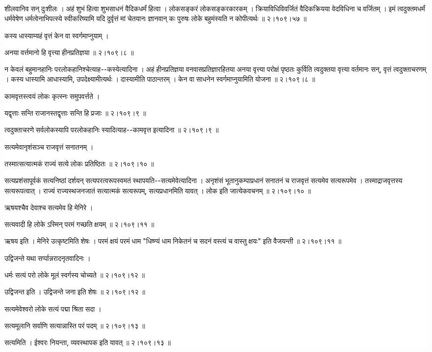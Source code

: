 शीलवानिव सन् दुःशीलः । अहं शुभं हित्वा शुभसाधनं वैदिकधर्मं हित्वा ।
लोकसङ्करं लोकसङ्करकारकम् । क्रियाविधिविवर्जितं वैदिकक्रियया वेदविधिना च
वर्जितम् । इमं त्वदुक्तमधर्मं धर्मवेषेण धर्मत्वेनाभिपत्स्ये
स्वीकरिष्यामि यदि दुर्वृत्तं मां चेतयानः ज्ञानवान् कः पुरुषः लोके
बहुमंस्यति न कोपीत्यर्थः  ॥  २।१०९।५७  ॥   

  

कस्य धास्याम्यहं वृत्तं केन वा स्वर्गमाप्नुयाम् ।  

अनया वर्त्तमानो हि वृत्त्या हीनप्रतिज्ञया  ॥  २।१०९।८  ॥   

न केवलं बहुमानहानिः परलोकहानिश्चेत्याह--कस्येत्यादिना । अहं
हीनप्रतिज्ञया वनवासप्रतिज्ञारहितया अनया वृत्त्या परोक्षं पृष्ठतः
कुर्विति त्वदुक्तया वृत्त्या वर्तमानः सन्, वृत्तं त्वदुक्ताचरणम् । कस्य
धास्यामि आधास्यामि, उपदेक्ष्यामीत्यर्थः । दास्यामीति पाठान्तरम् । केन वा
साधनेन स्वर्गमाप्नुयामिति योजना  ॥  २।१०९।८  ॥   

  

कामवृत्तस्त्वयं लोकः कृत्स्नः समुपवर्त्तते ।  

यद्वृत्ताः सन्ति राजानस्तद्वृत्ताः सन्ति हि प्रजाः  ॥  २।१०९।९  ॥   

त्वदुक्ताचरणे सर्वलोकस्यापि परलोकहानिः स्यादित्याह--कामवृत्त इत्यादिना
 ॥  २।१०९।९  ॥   

  

सत्यमेवानृशंसञ्च राजवृत्तं सनातनम् ।  

तस्मात्सत्यात्मकं राज्यं सत्ये लोकः प्रतिष्ठितः  ॥  २।१०९।१०  ॥   

सत्यप्रशंसापूर्वकं सत्यनिष्ठां दर्शयन् सत्यपरत्वरूपस्वमतं
स्थापयति--सत्यमेवेत्यादिना । अनृशंसं भूतानुकम्पाप्रधानं सनातनं च
राजवृत्तं सत्यमेव सत्यरूपमेव । तस्माद्राजवृत्तस्य सत्यरूपत्वात् । राज्यं
राज्यस्थजनजातं सत्यात्मकं सत्यरूपम्, सत्यप्रधानमिति यावत् । लोक इति
जात्येकवचनम्  ॥  २।१०९।१०  ॥   

  

ऋषयश्चैव देवाश्च सत्यमेव हि मेनिरे ।  

सत्यवादी हि लोके ऽस्मिन् परमं गच्छति क्षयम्  ॥  २।१०९।११  ॥   

ऋषय इति । मेनिरे उत्कृष्टमिति शेषः । परमं क्षयं परमं धाम "धिष्ण्यं धाम
निकेतनं च सदनं वस्त्यं च वास्तु क्षयः" इति वैजयन्ती  ॥  २।१०९।११  ॥   

  

उद्विजन्ते यथा सर्प्पान्नरादनृतवादिनः ।  

धर्मः सत्यं परो लोके मूलं स्वर्गस्य चोच्यते  ॥  २।१०९।१२  ॥   

उद्विजन्त इति । उद्विजन्ते जना इति शेषः  ॥  २।१०९।१२  ॥   

  

सत्यमेवेश्वरो लोके सत्यं पद्मा श्रिता सदा ।  

सत्यमूलानि सर्वाणि सत्यान्नास्ति परं पदम्  ॥  २।१०९।१३  ॥   

सत्यमिति । ईश्वरः नियन्ता, व्यवस्थापक इति यावत्  ॥  २।१०९।१३  ॥   

  